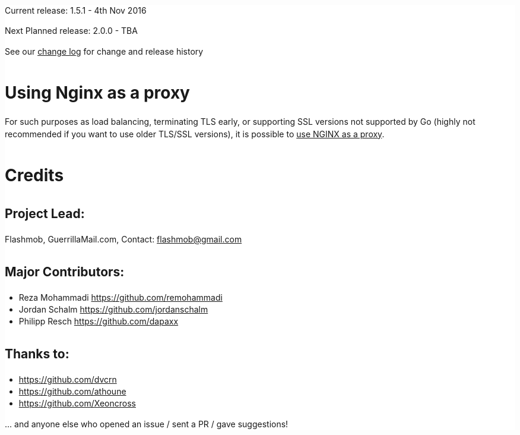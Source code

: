 Current release: 1.5.1 - 4th Nov 2016

Next Planned release: 2.0.0 - TBA

See our [change log](https://github.com/flashmob/go-guerrilla/wiki/Change-Log) for change and release history


Using Nginx as a proxy
======================

For such purposes as load balancing, terminating TLS early,
 or supporting SSL versions not supported by Go (highly not recommended if you
 want to use older TLS/SSL versions), 
 it is possible to [use NGINX as a proxy](https://github.com/flashmob/go-guerrilla/wiki/Using-Nginx-as-a-proxy).



Credits
=======

Project Lead: 
-------------
Flashmob, GuerrillaMail.com, Contact: flashmob@gmail.com

Major Contributors: 
-------------------

* Reza Mohammadi https://github.com/remohammadi
* Jordan Schalm https://github.com/jordanschalm 
* Philipp Resch https://github.com/dapaxx

Thanks to:
----------
* https://github.com/dvcrn
* https://github.com/athoune
* https://github.com/Xeoncross

... and anyone else who opened an issue / sent a PR / gave suggestions!
